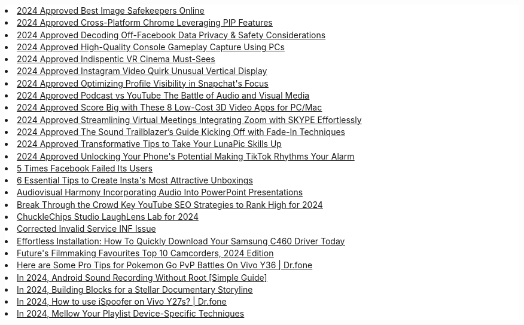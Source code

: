 <li><a href="https://fox-info.techidaily.com/2024-approved-best-image-safekeepers-online/"><u>2024 Approved  Best Image Safekeepers Online</u></a></li>
<li><a href="https://fox-info.techidaily.com/2024-approved-cross-platform-chrome-leveraging-pip-features/"><u>2024 Approved  Cross-Platform Chrome  Leveraging PIP Features</u></a></li>
<li><a href="https://fox-info.techidaily.com/2024-approved-decoding-off-facebook-data-privacy-and-safety-considerations/"><u>2024 Approved  Decoding Off-Facebook Data  Privacy & Safety Considerations</u></a></li>
<li><a href="https://remote-screen-capture.techidaily.com/2024-approved-high-quality-console-gameplay-capture-using-pcs/"><u>2024 Approved  High-Quality Console Gameplay Capture Using PCs</u></a></li>
<li><a href="https://fox-info.techidaily.com/2024-approved-indispentic-vr-cinema-must-sees/"><u>2024 Approved  Indispentic VR Cinema Must-Sees</u></a></li>
<li><a href="https://extra-skills.techidaily.com/2024-approved-instagram-video-quirk-unusual-vertical-display/"><u>2024 Approved  Instagram Video Quirk  Unusual Vertical Display</u></a></li>
<li><a href="https://fox-info.techidaily.com/2024-approved-optimizing-profile-visibility-in-snapchats-focus/"><u>2024 Approved  Optimizing Profile Visibility in Snapchat's Focus</u></a></li>
<li><a href="https://extra-guidance.techidaily.com/2024-approved-podcast-vs-youtube-the-battle-of-audio-and-visual-media/"><u>2024 Approved  Podcast vs YouTube  The Battle of Audio and Visual Media</u></a></li>
<li><a href="https://fox-info.techidaily.com/2024-approved-score-big-with-these-8-low-cost-3d-video-apps-for-pcmac/"><u>2024 Approved  Score Big with These 8 Low-Cost 3D Video Apps for PC/Mac</u></a></li>
<li><a href="https://fox-info.techidaily.com/2024-approved-streamlining-virtual-meetings-integrating-zoom-with-skype-effortlessly/"><u>2024 Approved  Streamlining Virtual Meetings  Integrating Zoom with SKYPE Effortlessly</u></a></li>
<li><a href="https://fox-info.techidaily.com/2024-approved-the-sound-trailblazers-guide-kicking-off-with-fade-in-techniques/"><u>2024 Approved  The Sound Trailblazer’s Guide  Kicking Off with Fade-In Techniques</u></a></li>
<li><a href="https://some-skills.techidaily.com/2024-approved-transformative-tips-to-take-your-lunapic-skills-up/"><u>2024 Approved  Transformative Tips to Take Your LunaPic Skills Up</u></a></li>
<li><a href="https://some-guidance.techidaily.com/2024-approved-unlocking-your-phones-potential-making-tiktok-rhythms-your-alarm/"><u>2024 Approved  Unlocking Your Phone's Potential  Making TikTok Rhythms Your Alarm</u></a></li>
<li><a href="https://facebook.techidaily.com/5-times-facebook-failed-its-users/"><u>5 Times Facebook Failed Its Users</u></a></li>
<li><a href="https://fox-info.techidaily.com/6-essential-tips-to-create-instas-most-attractive-unboxings/"><u>6 Essential Tips to Create Insta's Most Attractive Unboxings</u></a></li>
<li><a href="https://fox-info.techidaily.com/audiovisual-harmony-incorporating-audio-into-powerpoint-presentations/"><u>Audiovisual Harmony  Incorporating Audio Into PowerPoint Presentations</u></a></li>
<li><a href="https://youtube-web.techidaily.com/-through-the-crowd-key-youtube-seo-strategies-to-rank-high-for-2024/"><u>Break Through the Crowd  Key YouTube SEO Strategies to Rank High for 2024</u></a></li>
<li><a href="https://fox-links.techidaily.com/chucklechips-studio-laughlens-lab-for-2024/"><u>ChuckleChips Studio  LaughLens Lab for 2024</u></a></li>
<li><a href="https://driver-error.techidaily.com/corrected-invalid-service-inf-issue/"><u>Corrected Invalid Service INF Issue</u></a></li>
<li><a href="https://driver-download.techidaily.com/effortless-installation-how-to-quickly-download-your-samsung-c460-driver-today/"><u>Effortless Installation: How To Quickly Download Your Samsung C460 Driver Today</u></a></li>
<li><a href="https://fox-info.techidaily.com/futures-filmmaking-favourites-top-10-camcorders-2024-edition/"><u>Future's Filmmaking Favourites  Top 10 Camcorders, 2024 Edition</u></a></li>
<li><a href="https://change-location.techidaily.com/here-are-some-pro-tips-for-pokemon-go-pvp-battles-on-vivo-y36-drfone-by-drfone-virtual-android/"><u>Here are Some Pro Tips for Pokemon Go PvP Battles On Vivo Y36 | Dr.fone</u></a></li>
<li><a href="https://screen-mirroring-recording.techidaily.com/in-2024-android-sound-recording-without-root-simple-guide/"><u>In 2024, Android Sound Recording Without Root [Simple Guide]</u></a></li>
<li><a href="https://extra-resources.techidaily.com/in-2024-building-blocks-for-a-stellar-documentary-storyline/"><u>In 2024, Building Blocks for a Stellar Documentary Storyline</u></a></li>
<li><a href="https://change-location.techidaily.com/in-2024-how-to-use-ispoofer-on-vivo-y27s-drfone-by-drfone-virtual-android/"><u>In 2024, How to use iSpoofer on Vivo Y27s? | Dr.fone</u></a></li>
<li><a href="https://some-guidance.techidaily.com/in-2024-mellow-your-playlist-device-specific-techniques/"><u>In 2024, Mellow Your Playlist  Device-Specific Techniques</u></a></li>